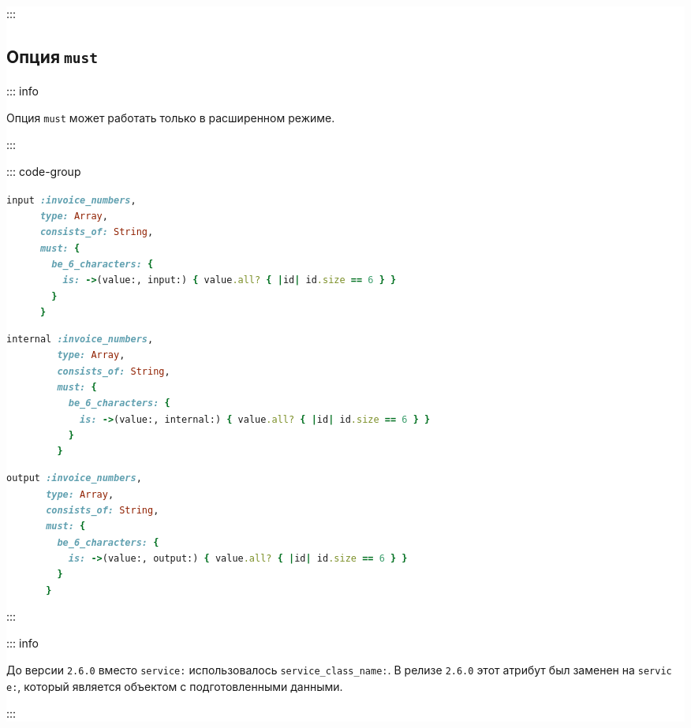 :::

## Опция `must` <Badge type="info" text="input" /> <Badge type="info" text="internal (^2.2.0)" /> <Badge type="info" text="output (^2.2.0)" />

::: info

Опция `must` может работать только в расширенном режиме.

:::

::: code-group

```ruby [input]
input :invoice_numbers,
      type: Array,
      consists_of: String,
      must: {
        be_6_characters: {
          is: ->(value:, input:) { value.all? { |id| id.size == 6 } }
        }
      }
```

```ruby [internal]
internal :invoice_numbers,
         type: Array,
         consists_of: String,
         must: {
           be_6_characters: {
             is: ->(value:, internal:) { value.all? { |id| id.size == 6 } }
           }
         }
```

```ruby [output]
output :invoice_numbers,
       type: Array,
       consists_of: String,
       must: {
         be_6_characters: {
           is: ->(value:, output:) { value.all? { |id| id.size == 6 } }
         }
       }
```

:::

::: info

До версии `2.6.0` вместо `service:` использовалось `service_class_name:`.
В релизе `2.6.0` этот атрибут был заменен на `service:`,
который является объектом с подготовленными данными.

:::
